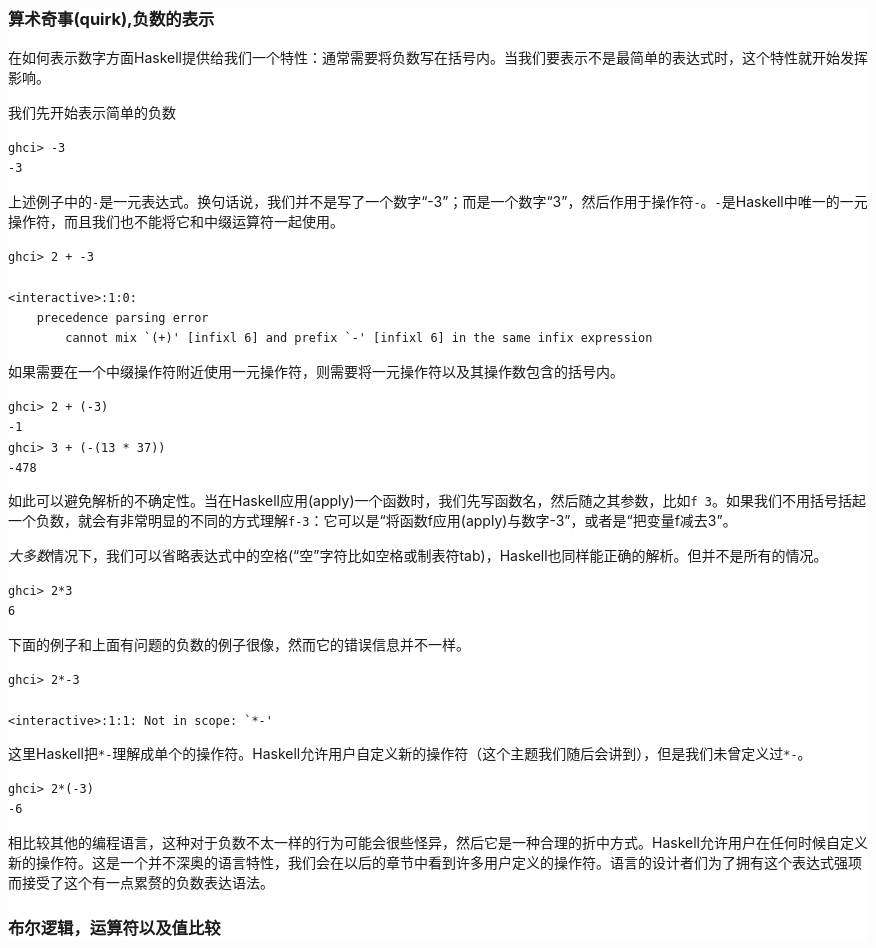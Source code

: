 ### 算术奇事(quirk),负数的表示 ###

在如何表示数字方面Haskell提供给我们一个特性：通常需要将负数写在括号内。当我们要表示不是最简单的表达式时，这个特性就开始发挥影响。

我们先开始表示简单的负数

~~~~~{.ghci}
ghci> -3
-3
~~~~~

上述例子中的`-`是一元表达式。换句话说，我们并不是写了一个数字“-3”；而是一个数字“3”，然后作用于操作符`-`。`-`是Haskell中唯一的一元操作符，而且我们也不能将它和中缀运算符一起使用。

~~~~~{.ghci}
ghci> 2 + -3

<interactive>:1:0:
    precedence parsing error
        cannot mix `(+)' [infixl 6] and prefix `-' [infixl 6] in the same infix expression
~~~~~

如果需要在一个中缀操作符附近使用一元操作符，则需要将一元操作符以及其操作数包含的括号内。

~~~~~{.ghci}
ghci> 2 + (-3)
-1
ghci> 3 + (-(13 * 37))
-478
~~~~~

如此可以避免解析的不确定性。当在Haskell应用(apply)一个函数时，我们先写函数名，然后随之其参数，比如`f 3`。如果我们不用括号括起一个负数，就会有非常明显的不同的方式理解`f-3`：它可以是“将函数f应用(apply)与数字-3”，或者是“把变量f减去3”。

*大多数*情况下，我们可以省略表达式中的空格(“空”字符比如空格或制表符tab)，Haskell也同样能正确的解析。但并不是所有的情况。

~~~~~{.ghci}
ghci> 2*3
6
~~~~~

下面的例子和上面有问题的负数的例子很像，然而它的错误信息并不一样。

~~~~~{.ghci}
ghci> 2*-3

<interactive>:1:1: Not in scope: `*-'
~~~~~

这里Haskell把`*-`理解成单个的操作符。Haskell允许用户自定义新的操作符（这个主题我们随后会讲到），但是我们未曾定义过`*-`。

~~~~~{.ghci}
ghci> 2*(-3)
-6
~~~~~

相比较其他的编程语言，这种对于负数不太一样的行为可能会很些怪异，然后它是一种合理的折中方式。Haskell允许用户在任何时候自定义新的操作符。这是一个并不深奥的语言特性，我们会在以后的章节中看到许多用户定义的操作符。语言的设计者们为了拥有这个表达式强项而接受了这个有一点累赘的负数表达语法。

### 布尔逻辑，运算符以及值比较 ###
